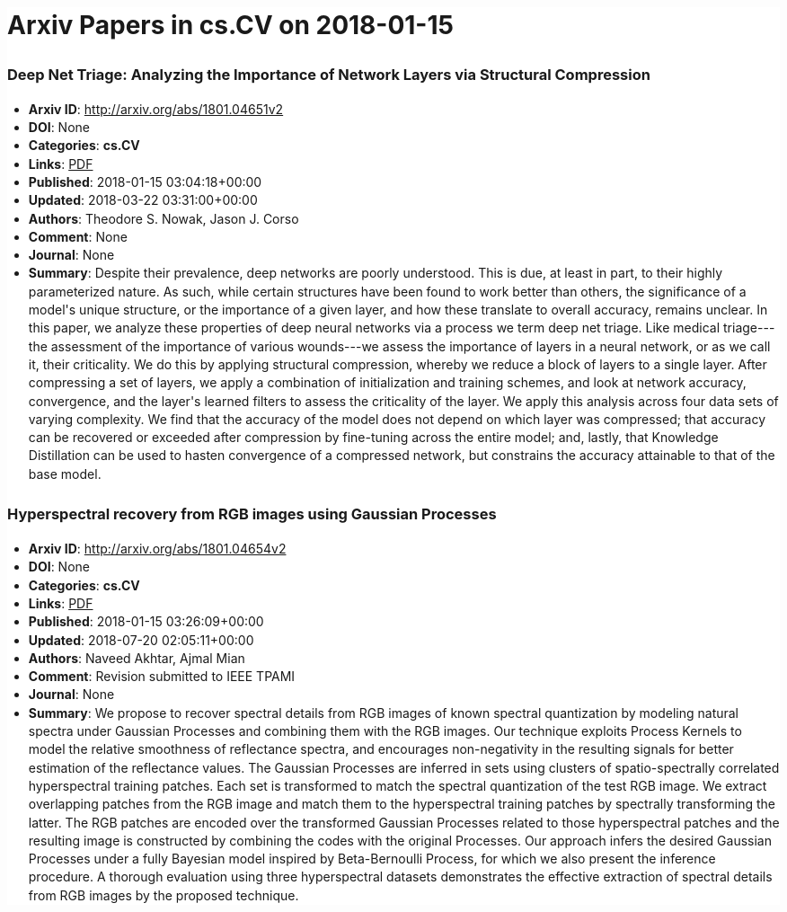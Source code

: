 # Arxiv Papers in cs.CV on 2018-01-15
### Deep Net Triage: Analyzing the Importance of Network Layers via Structural Compression
- **Arxiv ID**: http://arxiv.org/abs/1801.04651v2
- **DOI**: None
- **Categories**: **cs.CV**
- **Links**: [PDF](http://arxiv.org/pdf/1801.04651v2)
- **Published**: 2018-01-15 03:04:18+00:00
- **Updated**: 2018-03-22 03:31:00+00:00
- **Authors**: Theodore S. Nowak, Jason J. Corso
- **Comment**: None
- **Journal**: None
- **Summary**: Despite their prevalence, deep networks are poorly understood. This is due, at least in part, to their highly parameterized nature. As such, while certain structures have been found to work better than others, the significance of a model's unique structure, or the importance of a given layer, and how these translate to overall accuracy, remains unclear. In this paper, we analyze these properties of deep neural networks via a process we term deep net triage. Like medical triage---the assessment of the importance of various wounds---we assess the importance of layers in a neural network, or as we call it, their criticality. We do this by applying structural compression, whereby we reduce a block of layers to a single layer. After compressing a set of layers, we apply a combination of initialization and training schemes, and look at network accuracy, convergence, and the layer's learned filters to assess the criticality of the layer. We apply this analysis across four data sets of varying complexity. We find that the accuracy of the model does not depend on which layer was compressed; that accuracy can be recovered or exceeded after compression by fine-tuning across the entire model; and, lastly, that Knowledge Distillation can be used to hasten convergence of a compressed network, but constrains the accuracy attainable to that of the base model.



### Hyperspectral recovery from RGB images using Gaussian Processes
- **Arxiv ID**: http://arxiv.org/abs/1801.04654v2
- **DOI**: None
- **Categories**: **cs.CV**
- **Links**: [PDF](http://arxiv.org/pdf/1801.04654v2)
- **Published**: 2018-01-15 03:26:09+00:00
- **Updated**: 2018-07-20 02:05:11+00:00
- **Authors**: Naveed Akhtar, Ajmal Mian
- **Comment**: Revision submitted to IEEE TPAMI
- **Journal**: None
- **Summary**: We propose to recover spectral details from RGB images of known spectral quantization by modeling natural spectra under Gaussian Processes and combining them with the RGB images. Our technique exploits Process Kernels to model the relative smoothness of reflectance spectra, and encourages non-negativity in the resulting signals for better estimation of the reflectance values. The Gaussian Processes are inferred in sets using clusters of spatio-spectrally correlated hyperspectral training patches. Each set is transformed to match the spectral quantization of the test RGB image. We extract overlapping patches from the RGB image and match them to the hyperspectral training patches by spectrally transforming the latter. The RGB patches are encoded over the transformed Gaussian Processes related to those hyperspectral patches and the resulting image is constructed by combining the codes with the original Processes. Our approach infers the desired Gaussian Processes under a fully Bayesian model inspired by Beta-Bernoulli Process, for which we also present the inference procedure. A thorough evaluation using three hyperspectral datasets demonstrates the effective extraction of spectral details from RGB images by the proposed technique.
